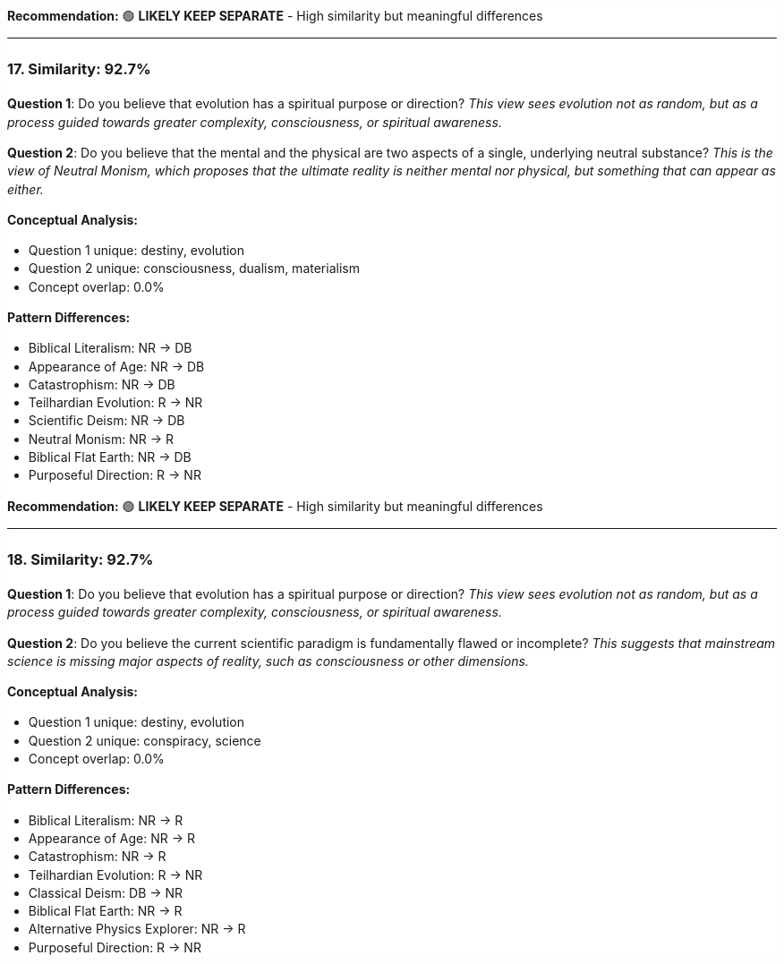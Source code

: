 **Recommendation:**
🟢 **LIKELY KEEP SEPARATE** - High similarity but meaningful differences

---

### 17. Similarity: 92.7%

**Question 1**: Do you believe that evolution has a spiritual purpose or direction?
*This view sees evolution not as random, but as a process guided towards greater complexity, consciousness, or spiritual awareness.*

**Question 2**: Do you believe that the mental and the physical are two aspects of a single, underlying neutral substance?
*This is the view of Neutral Monism, which proposes that the ultimate reality is neither mental nor physical, but something that can appear as either.*

**Conceptual Analysis:**
- Question 1 unique: destiny, evolution
- Question 2 unique: consciousness, dualism, materialism
- Concept overlap: 0.0%

**Pattern Differences:**
- Biblical Literalism: NR → DB
- Appearance of Age: NR → DB
- Catastrophism: NR → DB
- Teilhardian Evolution: R → NR
- Scientific Deism: NR → DB
- Neutral Monism: NR → R
- Biblical Flat Earth: NR → DB
- Purposeful Direction: R → NR

**Recommendation:**
🟢 **LIKELY KEEP SEPARATE** - High similarity but meaningful differences

---

### 18. Similarity: 92.7%

**Question 1**: Do you believe that evolution has a spiritual purpose or direction?
*This view sees evolution not as random, but as a process guided towards greater complexity, consciousness, or spiritual awareness.*

**Question 2**: Do you believe the current scientific paradigm is fundamentally flawed or incomplete?
*This suggests that mainstream science is missing major aspects of reality, such as consciousness or other dimensions.*

**Conceptual Analysis:**
- Question 1 unique: destiny, evolution
- Question 2 unique: conspiracy, science
- Concept overlap: 0.0%

**Pattern Differences:**
- Biblical Literalism: NR → R
- Appearance of Age: NR → R
- Catastrophism: NR → R
- Teilhardian Evolution: R → NR
- Classical Deism: DB → NR
- Biblical Flat Earth: NR → R
- Alternative Physics Explorer: NR → R
- Purposeful Direction: R → NR

